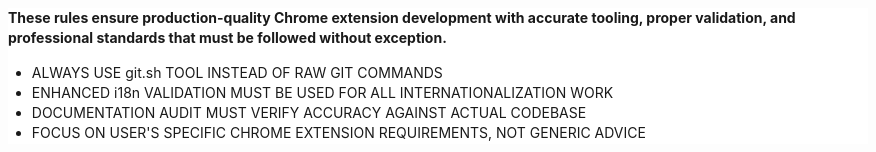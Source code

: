 **These rules ensure production-quality Chrome extension development with accurate tooling, proper validation, and professional standards that must be followed without exception.**
- ALWAYS USE git.sh TOOL INSTEAD OF RAW GIT COMMANDS
- ENHANCED i18n VALIDATION MUST BE USED FOR ALL INTERNATIONALIZATION WORK
- DOCUMENTATION AUDIT MUST VERIFY ACCURACY AGAINST ACTUAL CODEBASE
- FOCUS ON USER'S SPECIFIC CHROME EXTENSION REQUIREMENTS, NOT GENERIC ADVICE